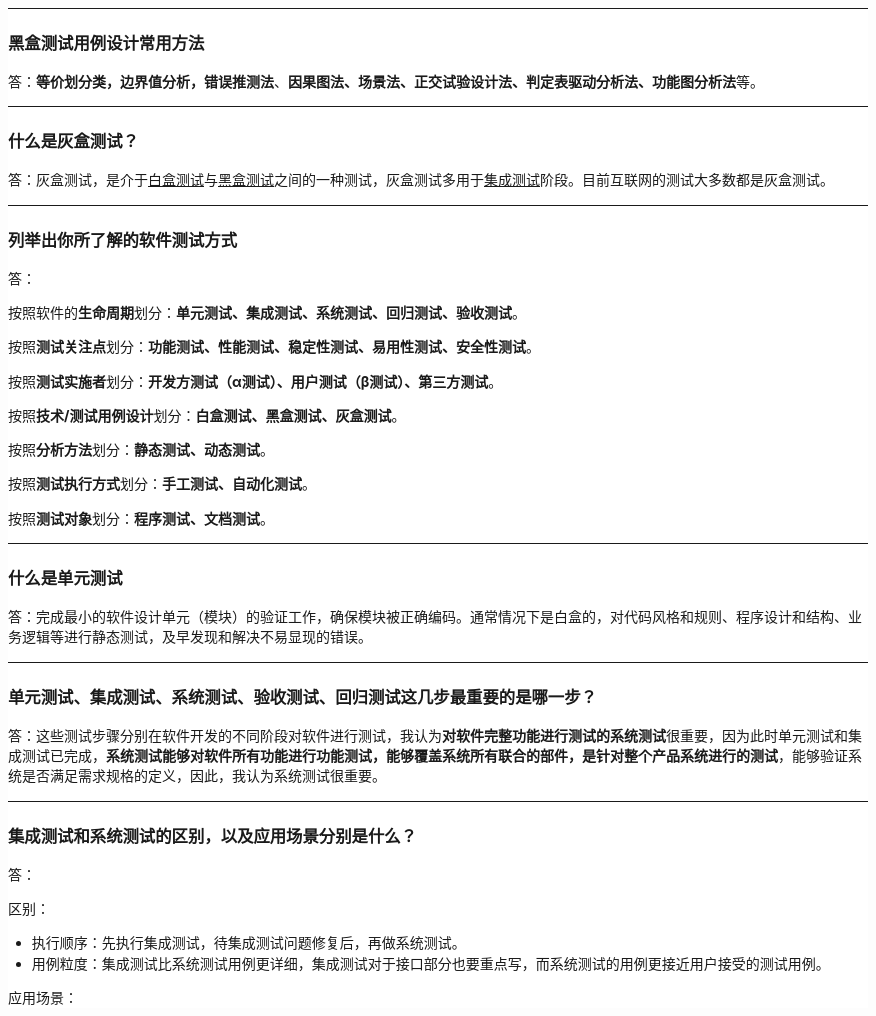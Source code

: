 ------

### 黑盒测试用例设计常用方法

答：**等价划分类，边界值分析，错误推测法**、**因果图法、场景法、正交试验设计法、判定表驱动分析法、功能图分析法**等。

------

### 什么是灰盒测试？

答：灰盒测试，是介于[白盒测试](https://baike.baidu.com/item/白盒测试/934440)与[黑盒测试](https://baike.baidu.com/item/黑盒测试/934030)之间的一种测试，灰盒测试多用于[集成测试](https://baike.baidu.com/item/集成测试/1924552)阶段。目前互联网的测试大多数都是灰盒测试。

------

### 列举出你所了解的软件测试方式

答：

按照软件的**生命周期**划分：**单元测试、集成测试、系统测试、回归测试、验收测试**。

按照**测试关注点**划分：**功能测试、性能测试、稳定性测试、易用性测试、安全性测试**。

按照**测试实施者**划分：**开发方测试（α测试）、用户测试（β测试）、第三方测试**。

按照**技术/测试用例设计**划分：**白盒测试、黑盒测试、灰盒测试**。

按照**分析方法**划分：**静态测试、动态测试**。

按照**测试执行方式**划分：**手工测试、自动化测试**。

按照**测试对象**划分：**程序测试、文档测试**。

------

### 什么是单元测试

答：完成最小的软件设计单元（模块）的验证工作，确保模块被正确编码。通常情况下是白盒的，对代码风格和规则、程序设计和结构、业务逻辑等进行静态测试，及早发现和解决不易显现的错误。

------

### 单元测试、集成测试、系统测试、验收测试、回归测试这几步最重要的是哪一步？

答：这些测试步骤分别在软件开发的不同阶段对软件进行测试，我认为**对软件完整功能进行测试的系统测试**很重要，因为此时单元测试和集成测试已完成，**系统测试能够对软件所有功能进行功能测试，能够覆盖系统所有联合的部件，是针对整个产品系统进行的测试**，能够验证系统是否满足需求规格的定义，因此，我认为系统测试很重要。

------

### 集成测试和系统测试的区别，以及应用场景分别是什么？

答：

区别：

- 执行顺序：先执行集成测试，待集成测试问题修复后，再做系统测试。
- 用例粒度：集成测试比系统测试用例更详细，集成测试对于接口部分也要重点写，而系统测试的用例更接近用户接受的测试用例。

应用场景：
